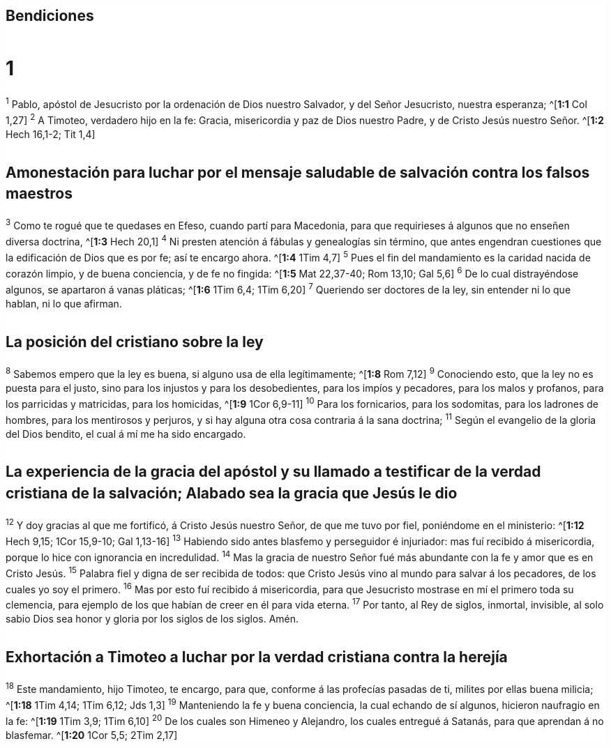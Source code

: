 ## Bendiciones
# 1 
<sup>1</sup> Pablo, apóstol de Jesucristo por la ordenación de Dios nuestro Salvador, y del Señor Jesucristo, nuestra esperanza; ^[**1:1** Col 1,27] <sup>2</sup> A Timoteo, verdadero hijo en la fe: Gracia, misericordia y paz de Dios nuestro Padre, y de Cristo Jesús nuestro Señor. ^[**1:2** Hech 16,1-2; Tit 1,4] 
 

## Amonestación para luchar por el mensaje saludable de salvación contra los falsos maestros
<sup>3</sup> Como te rogué que te quedases en Efeso, cuando partí para Macedonia, para que requirieses á algunos que no enseñen diversa doctrina, ^[**1:3** Hech 20,1] <sup>4</sup> Ni presten atención á fábulas y genealogías sin término, que antes engendran cuestiones que la edificación de Dios que es por fe; así te encargo ahora. ^[**1:4** 1Tim 4,7] <sup>5</sup> Pues el fin del mandamiento es la caridad nacida de corazón limpio, y de buena conciencia, y de fe no fingida: ^[**1:5** Mat 22,37-40; Rom 13,10; Gal 5,6] <sup>6</sup> De lo cual distrayéndose algunos, se apartaron á vanas pláticas; ^[**1:6** 1Tim 6,4; 1Tim 6,20] <sup>7</sup> Queriendo ser doctores de la ley, sin entender ni lo que hablan, ni lo que afirman. 
   

## La posición del cristiano sobre la ley
<sup>8</sup> Sabemos empero que la ley es buena, si alguno usa de ella legítimamente; ^[**1:8** Rom 7,12] <sup>9</sup> Conociendo esto, que la ley no es puesta para el justo, sino para los injustos y para los desobedientes, para los impíos y pecadores, para los malos y profanos, para los parricidas y matricidas, para los homicidas, ^[**1:9** 1Cor 6,9-11] <sup>10</sup> Para los fornicarios, para los sodomitas, para los ladrones de hombres, para los mentirosos y perjuros, y si hay alguna otra cosa contraria á la sana doctrina; <sup>11</sup> Según el evangelio de la gloria del Dios bendito, el cual á mí me ha sido encargado. 
 

## La experiencia de la gracia del apóstol y su llamado a testificar de la verdad cristiana de la salvación; Alabado sea la gracia que Jesús le dio
<sup>12</sup> Y doy gracias al que me fortificó, á Cristo Jesús nuestro Señor, de que me tuvo por fiel, poniéndome en el ministerio: ^[**1:12** Hech 9,15; 1Cor 15,9-10; Gal 1,13-16] <sup>13</sup> Habiendo sido antes blasfemo y perseguidor é injuriador: mas fuí recibido á misericordia, porque lo hice con ignorancia en incredulidad. <sup>14</sup> Mas la gracia de nuestro Señor fué más abundante con la fe y amor que es en Cristo Jesús. <sup>15</sup> Palabra fiel y digna de ser recibida de todos: que Cristo Jesús vino al mundo para salvar á los pecadores, de los cuales yo soy el primero. <sup>16</sup> Mas por esto fuí recibido á misericordia, para que Jesucristo mostrase en mí el primero toda su clemencia, para ejemplo de los que habían de creer en él para vida eterna. <sup>17</sup> Por tanto, al Rey de siglos, inmortal, invisible, al solo sabio Dios sea honor y gloria por los siglos de los siglos. Amén. 


## Exhortación a Timoteo a luchar por la verdad cristiana contra la herejía
<sup>18</sup> Este mandamiento, hijo Timoteo, te encargo, para que, conforme á las profecías pasadas de ti, milites por ellas buena milicia; ^[**1:18** 1Tim 4,14; 1Tim 6,12; Jds 1,3] <sup>19</sup> Manteniendo la fe y buena conciencia, la cual echando de sí algunos, hicieron naufragio en la fe: ^[**1:19** 1Tim 3,9; 1Tim 6,10] <sup>20</sup> De los cuales son Himeneo y Alejandro, los cuales entregué á Satanás, para que aprendan á no blasfemar. ^[**1:20** 1Cor 5,5; 2Tim 2,17] 
   